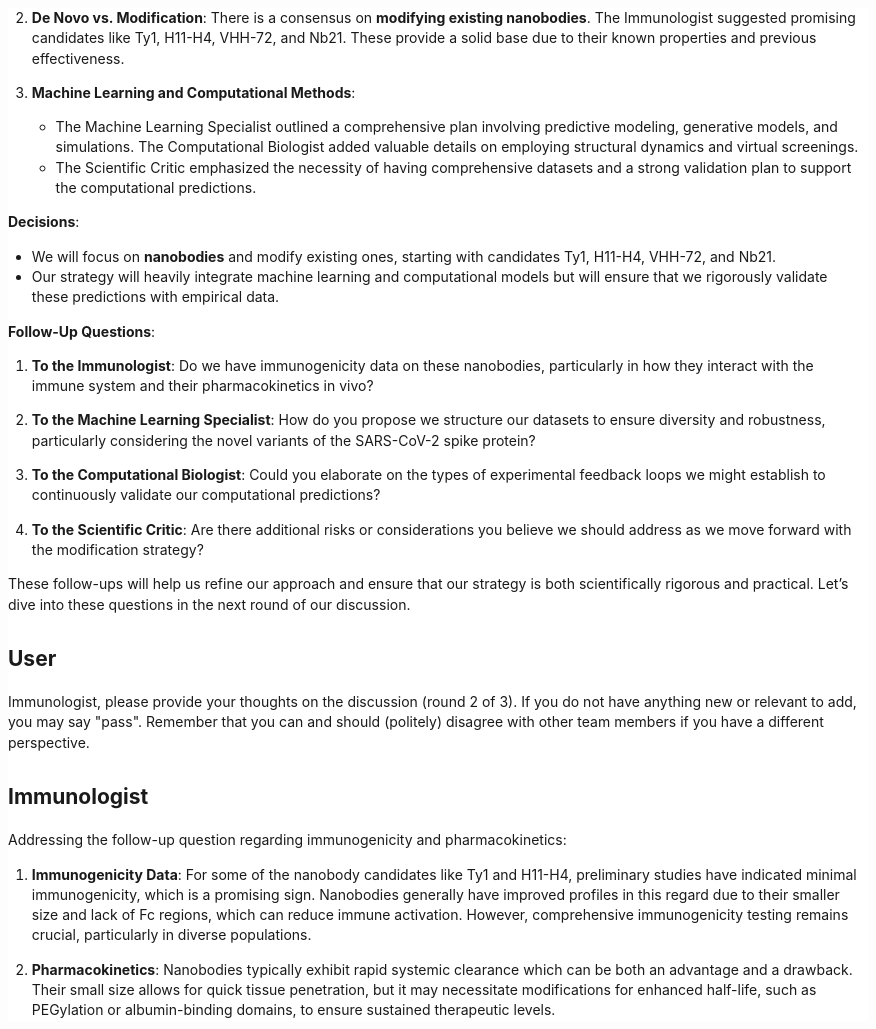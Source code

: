 2. **De Novo vs. Modification**: There is a consensus on **modifying existing nanobodies**. The Immunologist suggested promising candidates like Ty1, H11-H4, VHH-72, and Nb21. These provide a solid base due to their known properties and previous effectiveness.

3. **Machine Learning and Computational Methods**:
   - The Machine Learning Specialist outlined a comprehensive plan involving predictive modeling, generative models, and simulations. The Computational Biologist added valuable details on employing structural dynamics and virtual screenings.
   - The Scientific Critic emphasized the necessity of having comprehensive datasets and a strong validation plan to support the computational predictions.

**Decisions**:
- We will focus on **nanobodies** and modify existing ones, starting with candidates Ty1, H11-H4, VHH-72, and Nb21.
- Our strategy will heavily integrate machine learning and computational models but will ensure that we rigorously validate these predictions with empirical data.

**Follow-Up Questions**:
1. **To the Immunologist**: Do we have immunogenicity data on these nanobodies, particularly in how they interact with the immune system and their pharmacokinetics in vivo?

2. **To the Machine Learning Specialist**: How do you propose we structure our datasets to ensure diversity and robustness, particularly considering the novel variants of the SARS-CoV-2 spike protein?

3. **To the Computational Biologist**: Could you elaborate on the types of experimental feedback loops we might establish to continuously validate our computational predictions?

4. **To the Scientific Critic**: Are there additional risks or considerations you believe we should address as we move forward with the modification strategy?

These follow-ups will help us refine our approach and ensure that our strategy is both scientifically rigorous and practical. Let’s dive into these questions in the next round of our discussion.

## User

Immunologist, please provide your thoughts on the discussion (round 2 of 3). If you do not have anything new or relevant to add, you may say "pass". Remember that you can and should (politely) disagree with other team members if you have a different perspective.

## Immunologist

Addressing the follow-up question regarding immunogenicity and pharmacokinetics:

1. **Immunogenicity Data**: For some of the nanobody candidates like Ty1 and H11-H4, preliminary studies have indicated minimal immunogenicity, which is a promising sign. Nanobodies generally have improved profiles in this regard due to their smaller size and lack of Fc regions, which can reduce immune activation. However, comprehensive immunogenicity testing remains crucial, particularly in diverse populations.

2. **Pharmacokinetics**: Nanobodies typically exhibit rapid systemic clearance which can be both an advantage and a drawback. Their small size allows for quick tissue penetration, but it may necessitate modifications for enhanced half-life, such as PEGylation or albumin-binding domains, to ensure sustained therapeutic levels.

